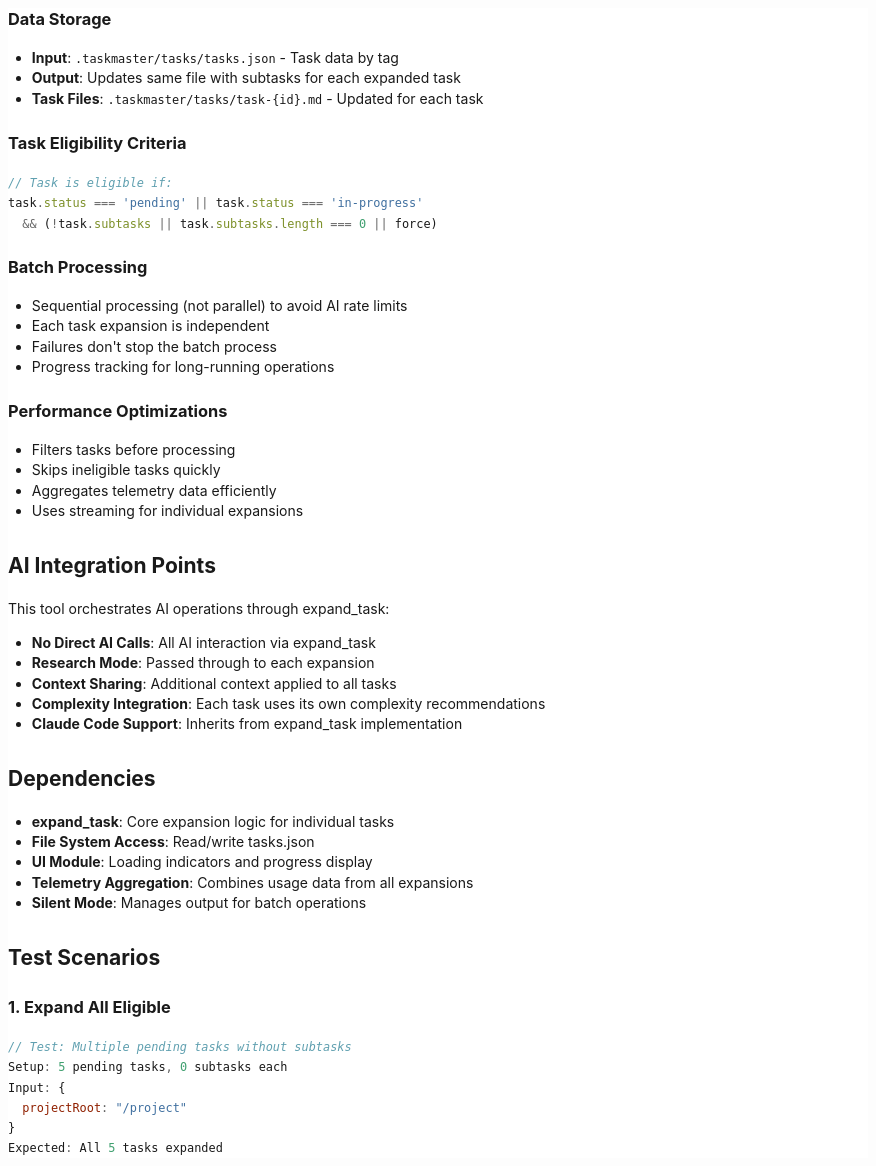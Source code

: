 ### Data Storage
- **Input**: `.taskmaster/tasks/tasks.json` - Task data by tag
- **Output**: Updates same file with subtasks for each expanded task
- **Task Files**: `.taskmaster/tasks/task-{id}.md` - Updated for each task

### Task Eligibility Criteria
```javascript
// Task is eligible if:
task.status === 'pending' || task.status === 'in-progress'
  && (!task.subtasks || task.subtasks.length === 0 || force)
```

### Batch Processing
- Sequential processing (not parallel) to avoid AI rate limits
- Each task expansion is independent
- Failures don't stop the batch process
- Progress tracking for long-running operations

### Performance Optimizations
- Filters tasks before processing
- Skips ineligible tasks quickly
- Aggregates telemetry data efficiently
- Uses streaming for individual expansions

## AI Integration Points
This tool orchestrates AI operations through expand_task:
- **No Direct AI Calls**: All AI interaction via expand_task
- **Research Mode**: Passed through to each expansion
- **Context Sharing**: Additional context applied to all tasks
- **Complexity Integration**: Each task uses its own complexity recommendations
- **Claude Code Support**: Inherits from expand_task implementation

## Dependencies
- **expand_task**: Core expansion logic for individual tasks
- **File System Access**: Read/write tasks.json
- **UI Module**: Loading indicators and progress display
- **Telemetry Aggregation**: Combines usage data from all expansions
- **Silent Mode**: Manages output for batch operations

## Test Scenarios

### 1. Expand All Eligible
```javascript
// Test: Multiple pending tasks without subtasks
Setup: 5 pending tasks, 0 subtasks each
Input: {
  projectRoot: "/project"
}
Expected: All 5 tasks expanded
```
